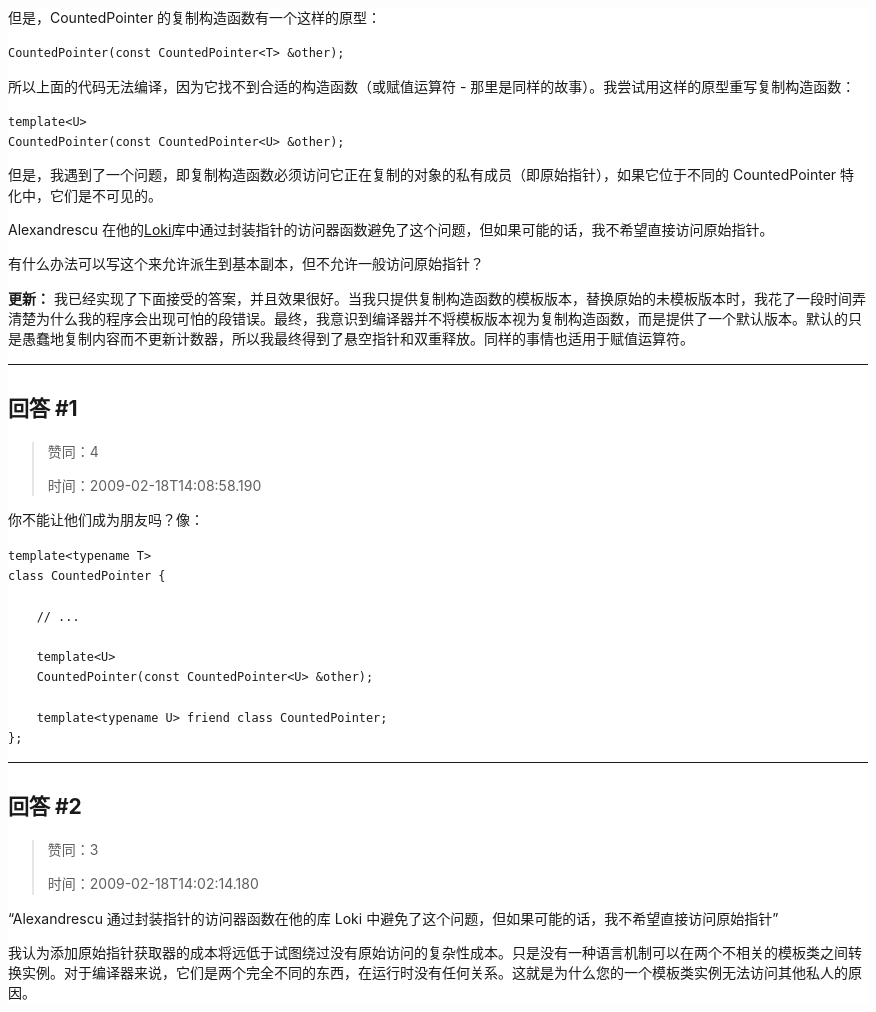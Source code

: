 但是，CountedPointer 的复制构造函数有一个这样的原型：

```
CountedPointer(const CountedPointer<T> &other); 
```

所以上面的代码无法编译，因为它找不到合适的构造函数（或赋值运算符 - 那里是同样的故事）。我尝试用这样的原型重写复制构造函数：

```
template<U>
CountedPointer(const CountedPointer<U> &other); 
```

但是，我遇到了一个问题，即复制构造函数必须访问它正在复制的对象的私有成员（即原始指针），如果它位于不同的 CountedPointer 特化中，它们是不可见的。

Alexandrescu 在他的[Loki](http://loki-lib.sourceforge.net/)库中通过封装指针的访问器函数避免了这个问题，但如果可能的话，我不希望直接访问原始指针。

有什么办法可以写这个来允许派生到基本副本，但不允许一般访问原始指针？

**更新：** 我已经实现了下面接受的答案，并且效果很好。当我只提供复制构造函数的模板版本，替换原始的未模板版本时，我花了一段时间弄清楚为什么我的程序会出现可怕的段错误。最终，我意识到编译器并不将模板版本视为复制构造函数，而是提供了一个默认版本。默认的只是愚蠢地复制内容而不更新计数器，所以我最终得到了悬空指针和双重释放。同样的事情也适用于赋值运算符。

* * *

## 回答 #1

> 赞同：4
> 
> 时间：2009-02-18T14:08:58.190

你不能让他们成为朋友吗？像：

```
template<typename T>
class CountedPointer {

    // ...

    template<U>
    CountedPointer(const CountedPointer<U> &other);

    template<typename U> friend class CountedPointer;
}; 
```

* * *

## 回答 #2

> 赞同：3
> 
> 时间：2009-02-18T14:02:14.180

“Alexandrescu 通过封装指针的访问器函数在他的库 Loki 中避免了这个问题，但如果可能的话，我不希望直接访问原始指针”

我认为添加原始指针获取器的成本将远低于试图绕过没有原始访问的复杂性成本。只是没有一种语言机制可以在两个不相关的模板类之间转换实例。对于编译器来说，它们是两个完全不同的东西，在运行时没有任何关系。这就是为什么您的一个模板类实例无法访问其他私人的原因。
